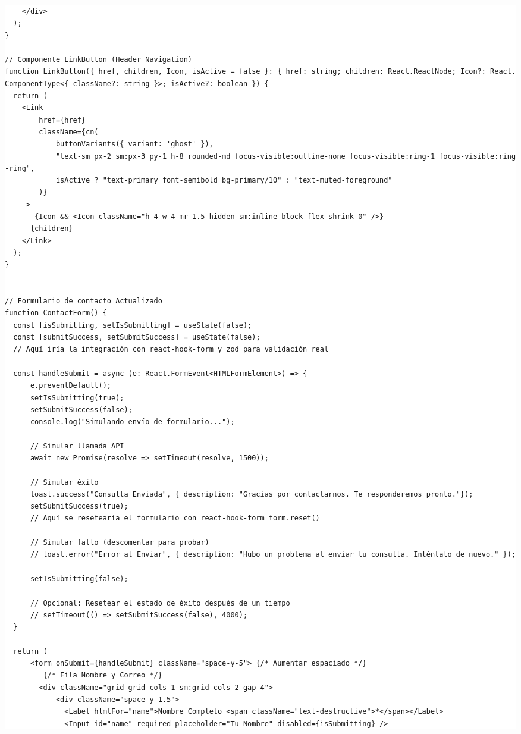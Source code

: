 ```tsx
    </div>
  );
}

// Componente LinkButton (Header Navigation)
function LinkButton({ href, children, Icon, isActive = false }: { href: string; children: React.ReactNode; Icon?: React.ComponentType<{ className?: string }>; isActive?: boolean }) {
  return (
    <Link
        href={href}
        className={cn(
            buttonVariants({ variant: 'ghost' }),
            "text-sm px-2 sm:px-3 py-1 h-8 rounded-md focus-visible:outline-none focus-visible:ring-1 focus-visible:ring-ring",
            isActive ? "text-primary font-semibold bg-primary/10" : "text-muted-foreground"
        )}
     >
       {Icon && <Icon className="h-4 w-4 mr-1.5 hidden sm:inline-block flex-shrink-0" />}
      {children}
    </Link>
  );
}


// Formulario de contacto Actualizado
function ContactForm() {
  const [isSubmitting, setIsSubmitting] = useState(false);
  const [submitSuccess, setSubmitSuccess] = useState(false);
  // Aquí iría la integración con react-hook-form y zod para validación real

  const handleSubmit = async (e: React.FormEvent<HTMLFormElement>) => {
      e.preventDefault();
      setIsSubmitting(true);
      setSubmitSuccess(false);
      console.log("Simulando envío de formulario...");

      // Simular llamada API
      await new Promise(resolve => setTimeout(resolve, 1500));

      // Simular éxito
      toast.success("Consulta Enviada", { description: "Gracias por contactarnos. Te responderemos pronto."});
      setSubmitSuccess(true);
      // Aquí se resetearía el formulario con react-hook-form form.reset()

      // Simular fallo (descomentar para probar)
      // toast.error("Error al Enviar", { description: "Hubo un problema al enviar tu consulta. Inténtalo de nuevo." });

      setIsSubmitting(false);

      // Opcional: Resetear el estado de éxito después de un tiempo
      // setTimeout(() => setSubmitSuccess(false), 4000);
  }

  return (
      <form onSubmit={handleSubmit} className="space-y-5"> {/* Aumentar espaciado */}
         {/* Fila Nombre y Correo */}
        <div className="grid grid-cols-1 sm:grid-cols-2 gap-4">
            <div className="space-y-1.5">
              <Label htmlFor="name">Nombre Completo <span className="text-destructive">*</span></Label>
              <Input id="name" required placeholder="Tu Nombre" disabled={isSubmitting} />
```
